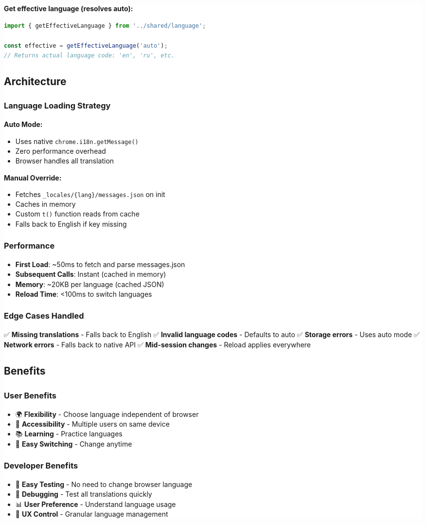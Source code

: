 **Get effective language (resolves auto):**
```typescript
import { getEffectiveLanguage } from '../shared/language';

const effective = getEffectiveLanguage('auto');
// Returns actual language code: 'en', 'ru', etc.
```

## Architecture

### Language Loading Strategy

**Auto Mode:**
- Uses native `chrome.i18n.getMessage()`
- Zero performance overhead
- Browser handles all translation

**Manual Override:**
- Fetches `_locales/{lang}/messages.json` on init
- Caches in memory
- Custom `t()` function reads from cache
- Falls back to English if key missing

### Performance

- **First Load**: ~50ms to fetch and parse messages.json
- **Subsequent Calls**: Instant (cached in memory)
- **Memory**: ~20KB per language (cached JSON)
- **Reload Time**: <100ms to switch languages

### Edge Cases Handled

✅ **Missing translations** - Falls back to English
✅ **Invalid language codes** - Defaults to auto
✅ **Storage errors** - Uses auto mode
✅ **Network errors** - Falls back to native API
✅ **Mid-session changes** - Reload applies everywhere

## Benefits

### User Benefits
- 🌍 **Flexibility** - Choose language independent of browser
- 👥 **Accessibility** - Multiple users on same device
- 📚 **Learning** - Practice languages
- 🔄 **Easy Switching** - Change anytime

### Developer Benefits
- 🧪 **Easy Testing** - No need to change browser language
- 🐛 **Debugging** - Test all translations quickly
- 📊 **User Preference** - Understand language usage
- 🎨 **UX Control** - Granular language management
